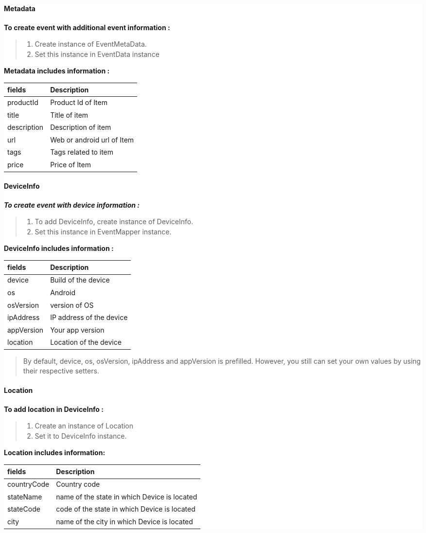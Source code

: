 #### Metadata
**To create event with additional event information :**
> 1. Create instance of EventMetaData.
> 2. Set this instance in EventData instance

**Metadata includes information :**

| fields | Description |
|:------------|:--------------------------|
| productId   | Product Id of Item |
| title | Title of item |
| description | Description of item |
| url | Web or android url of Item |
| tags | Tags related to item |
| price | Price of Item |

#### DeviceInfo
***To create event with device information :***
> 1. To add DeviceInfo, create instance of DeviceInfo.
> 2. Set this instance in EventMapper instance.

**DeviceInfo includes information :**

| fields | Description |
|:--------------|:--------------------------|
| device | Build of the device |
| os | Android |
| osVersion | version of OS |
| ipAddress | IP address of the device |
| appVersion | Your app version |
| location | Location of the device |

> By default, device, os, osVersion, ipAddress and appVersion is prefilled. However, you still can set your own values by using their respective setters.

#### Location
**To add location in DeviceInfo :**
> 1. Create an instance of Location
> 2. Set it to DeviceInfo instance.

**Location includes information:**

| fields        | Description |
|:--------------|:----------------------------------------------|
| countryCode | Country code |
| stateName | name of the state in which Device is located |
| stateCode | code of the state in which Device is located |
| city | name of the city in which Device is located |
